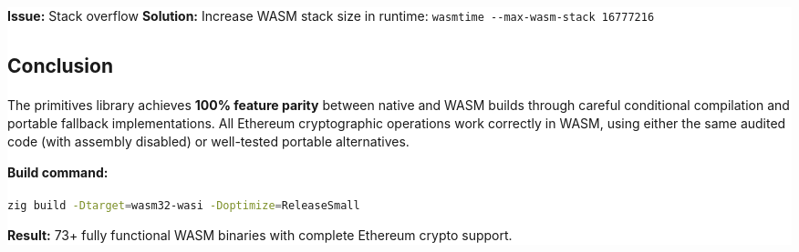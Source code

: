 **Issue:** Stack overflow
**Solution:** Increase WASM stack size in runtime: `wasmtime --max-wasm-stack 16777216`

## Conclusion

The primitives library achieves **100% feature parity** between native and WASM builds through careful conditional compilation and portable fallback implementations. All Ethereum cryptographic operations work correctly in WASM, using either the same audited code (with assembly disabled) or well-tested portable alternatives.

**Build command:**
```bash
zig build -Dtarget=wasm32-wasi -Doptimize=ReleaseSmall
```

**Result:** 73+ fully functional WASM binaries with complete Ethereum crypto support.

